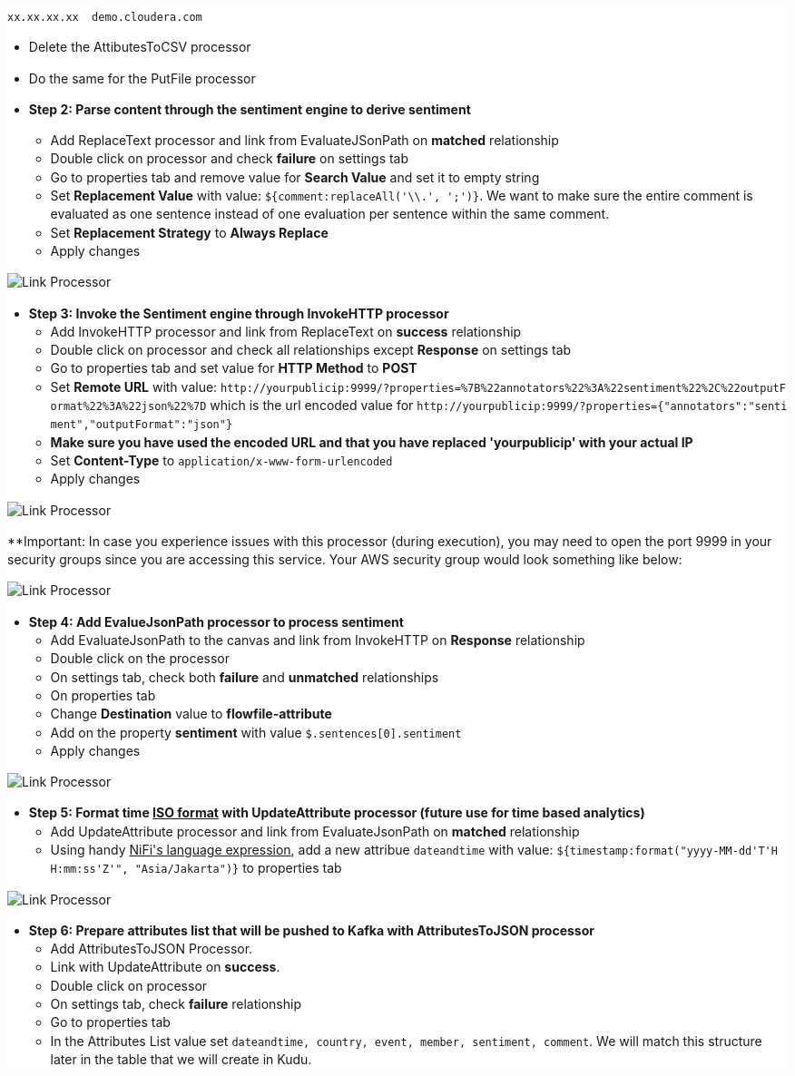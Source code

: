 ```xx.xx.xx.xx	demo.cloudera.com```
  - Delete the AttibutesToCSV processor
  - Do the same for the PutFile processor
  
- **Step 2: Parse content through the sentiment engine to derive sentiment**
  - Add ReplaceText processor and link from EvaluateJSonPath on **matched** relationship
  - Double click on processor and check **failure** on settings tab
  - Go to properties tab and remove value for **Search Value** and set it to empty string
  - Set **Replacement Value** with value: ```${comment:replaceAll('\\.', ';')}```. We want to make sure the entire comment is evaluated as one sentence instead of one evaluation per sentence within the same comment.
  - Set **Replacement Strategy** to **Always Replace**
  - Apply changes

![Link Processor](./images/cdf_sentiment_processor.jpg)
  
- **Step 3: Invoke the Sentiment engine through InvokeHTTP processor**
  - Add InvokeHTTP processor and link from ReplaceText on **success** relationship
  - Double click on processor and check all relationships except **Response** on settings tab
  - Go to properties tab and set value for **HTTP Method** to **POST**
  - Set **Remote URL** with value: ```http://yourpublicip:9999/?properties=%7B%22annotators%22%3A%22sentiment%22%2C%22outputFormat%22%3A%22json%22%7D``` which is the url encoded value for ```http://yourpublicip:9999/?properties={"annotators":"sentiment","outputFormat":"json"}```
  - **Make sure you have used the encoded URL and that you have replaced 'yourpublicip' with your actual IP**
  - Set **Content-Type** to ```application/x-www-form-urlencoded```
  - Apply changes

![Link Processor](./images/cdf_invokehttp.jpg)

**Important: In case you experience issues with this processor (during execution), you may need to open the port 9999 in your security groups since you are accessing this service. Your AWS security group would look something like below:

![Link Processor](./images/aws_security_group.jpg)
  
- **Step 4: Add EvalueJsonPath processor to process sentiment**
  - Add EvaluateJsonPath to the canvas and link from InvokeHTTP on **Response** relationship
  - Double click on the processor
  - On settings tab, check both **failure** and **unmatched** relationships
  - On properties tab
  - Change **Destination** value to **flowfile-attribute**
  - Add on the property **sentiment** with value ```$.sentences[0].sentiment```
  - Apply changes

![Link Processor](./images/cdf_process_sentiment.jpg)
  
- **Step 5: Format time [ISO format](https://en.wikipedia.org/wiki/ISO_8601) with UpdateAttribute processor (future use for time based analytics)**
  - Add UpdateAttribute processor and link from EvaluateJsonPath on **matched** relationship
  - Using handy [NiFi's language expression](https://nifi.apache.org/docs/nifi-docs/html/expression-language-guide.html#dates), add a new attribue ```dateandtime``` with value: ```${timestamp:format("yyyy-MM-dd'T'HH:mm:ss'Z'", "Asia/Jakarta")}``` to properties tab

![Link Processor](./images/cdf_updateattribute.jpg)

- **Step 6: Prepare attributes list that will be pushed to Kafka with AttributesToJSON processor**
  - Add AttributesToJSON Processor.
  - Link with UpdateAttribute on **success**.
  - Double click on processor
  - On settings tab, check **failure** relationship
  - Go to properties tab
  - In the Attributes List value set ```dateandtime, country, event, member, sentiment, comment```. We will match this structure later in the table that we will create in Kudu.
```